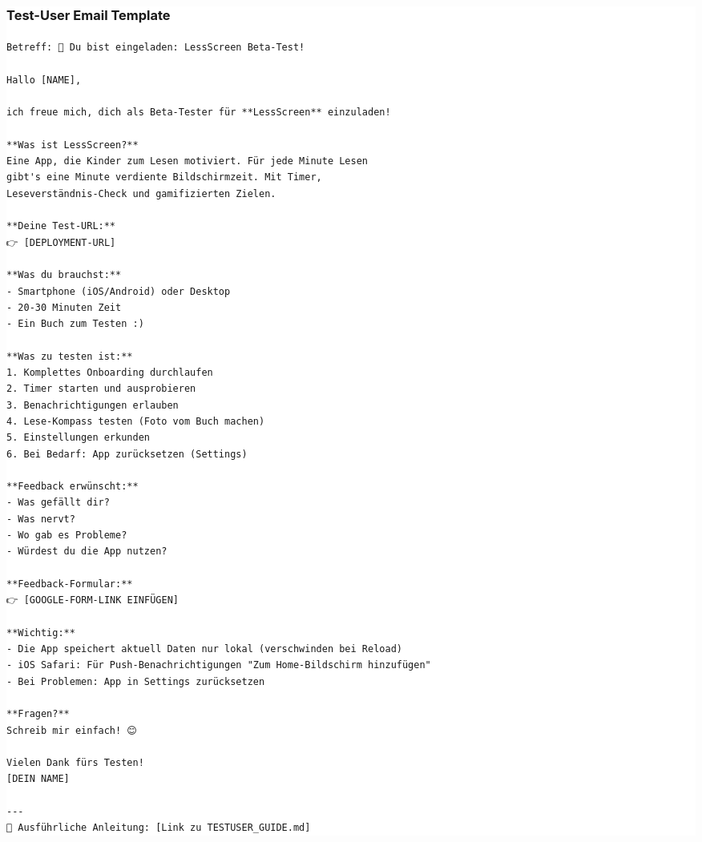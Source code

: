 ### Test-User Email Template
```
Betreff: 🎉 Du bist eingeladen: LessScreen Beta-Test!

Hallo [NAME],

ich freue mich, dich als Beta-Tester für **LessScreen** einzuladen!

**Was ist LessScreen?**
Eine App, die Kinder zum Lesen motiviert. Für jede Minute Lesen 
gibt's eine Minute verdiente Bildschirmzeit. Mit Timer, 
Leseverständnis-Check und gamifizierten Zielen.

**Deine Test-URL:**
👉 [DEPLOYMENT-URL]

**Was du brauchst:**
- Smartphone (iOS/Android) oder Desktop
- 20-30 Minuten Zeit
- Ein Buch zum Testen :)

**Was zu testen ist:**
1. Komplettes Onboarding durchlaufen
2. Timer starten und ausprobieren
3. Benachrichtigungen erlauben
4. Lese-Kompass testen (Foto vom Buch machen)
5. Einstellungen erkunden
6. Bei Bedarf: App zurücksetzen (Settings)

**Feedback erwünscht:**
- Was gefällt dir?
- Was nervt?
- Wo gab es Probleme?
- Würdest du die App nutzen?

**Feedback-Formular:**
👉 [GOOGLE-FORM-LINK EINFÜGEN]

**Wichtig:**
- Die App speichert aktuell Daten nur lokal (verschwinden bei Reload)
- iOS Safari: Für Push-Benachrichtigungen "Zum Home-Bildschirm hinzufügen"
- Bei Problemen: App in Settings zurücksetzen

**Fragen?**
Schreib mir einfach! 😊

Vielen Dank fürs Testen!
[DEIN NAME]

---
📖 Ausführliche Anleitung: [Link zu TESTUSER_GUIDE.md]
```
